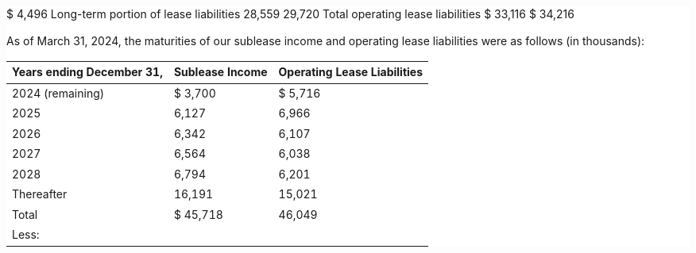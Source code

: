 <td>$ 4,496</td>
</tr>
<tr>
<td>Long-term portion of lease liabilities</td>
<td>28,559</td>
<td>29,720</td>
</tr>
<tr>
<td>Total operating lease liabilities</td>
<td>$ 33,116</td>
<td>$ 34,216</td>
</tr>
</tbody>
</table>
<p>As of March 31, 2024, the maturities of our sublease income and operating lease liabilities were as follows (in thousands):</p>
<table>
<thead>
<tr>
<th>Years ending December 31,</th>
<th>Sublease Income</th>
<th>Operating Lease Liabilities</th>
</tr>
</thead>
<tbody>
<tr>
<td>2024 (remaining)</td>
<td>$ 3,700</td>
<td>$ 5,716</td>
</tr>
<tr>
<td>2025</td>
<td>6,127</td>
<td>6,966</td>
</tr>
<tr>
<td>2026</td>
<td>6,342</td>
<td>6,107</td>
</tr>
<tr>
<td>2027</td>
<td>6,564</td>
<td>6,038</td>
</tr>
<tr>
<td>2028</td>
<td>6,794</td>
<td>6,201</td>
</tr>
<tr>
<td>Thereafter</td>
<td>16,191</td>
<td>15,021</td>
</tr>
<tr>
<td>Total</td>
<td>$ 45,718</td>
<td>46,049</td>
</tr>
<tr>
<td>Less:</td>
<td></td>
<td></td>